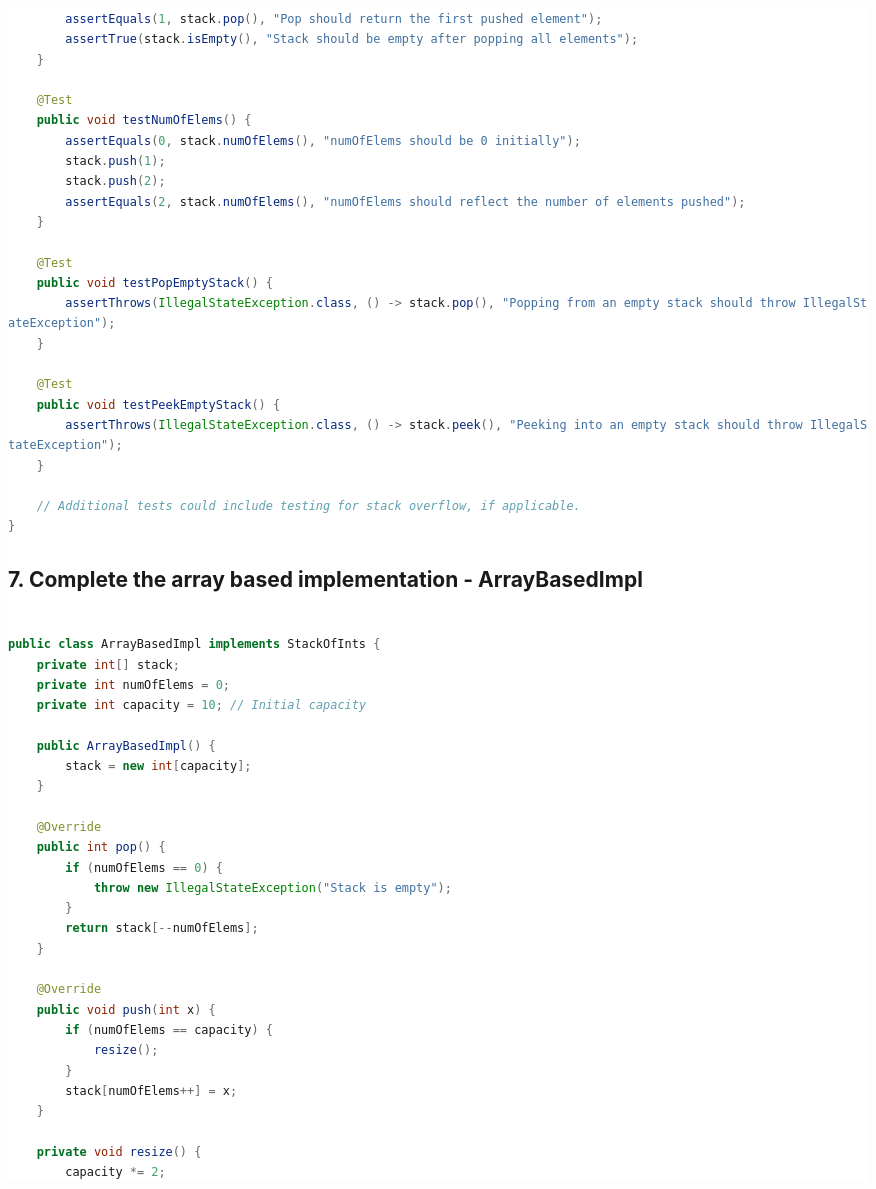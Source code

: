 ```java
        assertEquals(1, stack.pop(), "Pop should return the first pushed element");
        assertTrue(stack.isEmpty(), "Stack should be empty after popping all elements");
    }

    @Test
    public void testNumOfElems() {
        assertEquals(0, stack.numOfElems(), "numOfElems should be 0 initially");
        stack.push(1);
        stack.push(2);
        assertEquals(2, stack.numOfElems(), "numOfElems should reflect the number of elements pushed");
    }

    @Test
    public void testPopEmptyStack() {
        assertThrows(IllegalStateException.class, () -> stack.pop(), "Popping from an empty stack should throw IllegalStateException");
    }

    @Test
    public void testPeekEmptyStack() {
        assertThrows(IllegalStateException.class, () -> stack.peek(), "Peeking into an empty stack should throw IllegalStateException");
    }

    // Additional tests could include testing for stack overflow, if applicable.
}


```

## 7. Complete the array based implementation - ArrayBasedImpl

```java

public class ArrayBasedImpl implements StackOfInts {
    private int[] stack;
    private int numOfElems = 0;
    private int capacity = 10; // Initial capacity

    public ArrayBasedImpl() {
        stack = new int[capacity];
    }

    @Override
    public int pop() {
        if (numOfElems == 0) {
            throw new IllegalStateException("Stack is empty");
        }
        return stack[--numOfElems];
    }

    @Override
    public void push(int x) {
        if (numOfElems == capacity) {
            resize();
        }
        stack[numOfElems++] = x;
    }

    private void resize() {
        capacity *= 2;
```